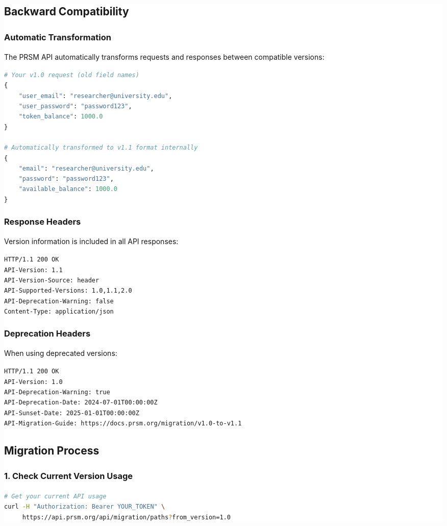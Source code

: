 ## Backward Compatibility

### Automatic Transformation

The PRSM API automatically transforms requests and responses between compatible versions:

```python
# Your v1.0 request (old field names)
{
    "user_email": "researcher@university.edu",
    "user_password": "password123",
    "token_balance": 1000.0
}

# Automatically transformed to v1.1 format internally
{
    "email": "researcher@university.edu",
    "password": "password123",
    "available_balance": 1000.0
}
```

### Response Headers

Version information is included in all API responses:

```http
HTTP/1.1 200 OK
API-Version: 1.1
API-Version-Source: header
API-Supported-Versions: 1.0,1.1,2.0
API-Deprecation-Warning: false
Content-Type: application/json
```

### Deprecation Headers

When using deprecated versions:

```http
HTTP/1.1 200 OK
API-Version: 1.0
API-Deprecation-Warning: true
API-Deprecation-Date: 2024-07-01T00:00:00Z
API-Sunset-Date: 2025-01-01T00:00:00Z
API-Migration-Guide: https://docs.prsm.org/migration/v1.0-to-v1.1
```

## Migration Process

### 1. Check Current Version Usage

```bash
# Get your current API usage
curl -H "Authorization: Bearer YOUR_TOKEN" \
     https://api.prsm.org/api/migration/paths?from_version=1.0
```
